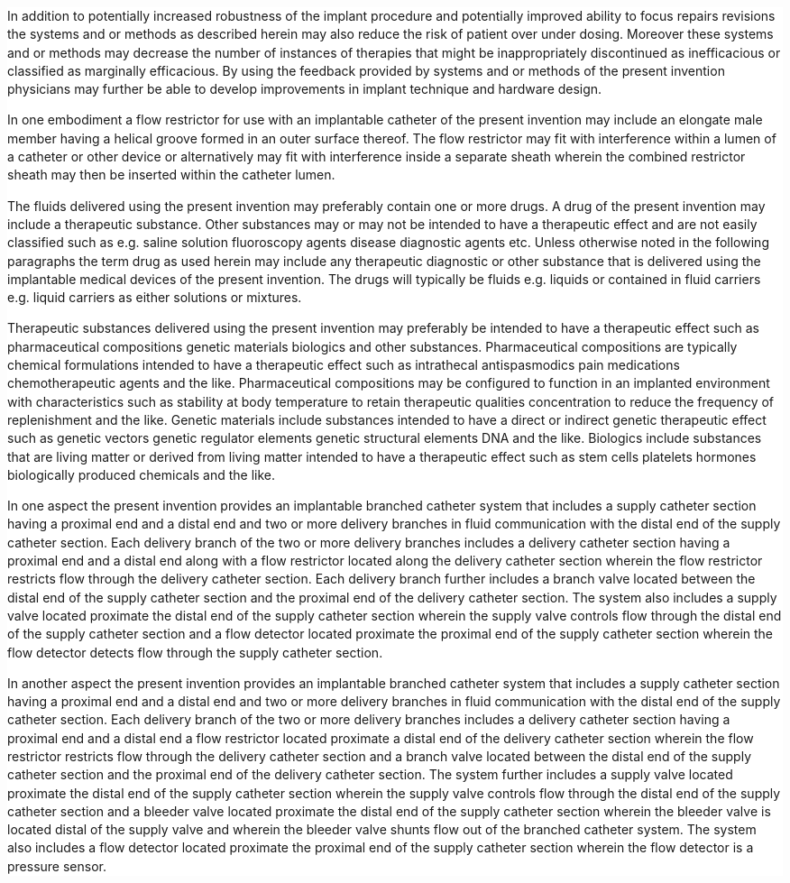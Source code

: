 In addition to potentially increased robustness of the implant procedure and potentially improved ability to focus repairs revisions the systems and or methods as described herein may also reduce the risk of patient over under dosing. Moreover these systems and or methods may decrease the number of instances of therapies that might be inappropriately discontinued as inefficacious or classified as marginally efficacious. By using the feedback provided by systems and or methods of the present invention physicians may further be able to develop improvements in implant technique and hardware design.

In one embodiment a flow restrictor for use with an implantable catheter of the present invention may include an elongate male member having a helical groove formed in an outer surface thereof. The flow restrictor may fit with interference within a lumen of a catheter or other device or alternatively may fit with interference inside a separate sheath wherein the combined restrictor sheath may then be inserted within the catheter lumen.

The fluids delivered using the present invention may preferably contain one or more drugs. A drug of the present invention may include a therapeutic substance. Other substances may or may not be intended to have a therapeutic effect and are not easily classified such as e.g. saline solution fluoroscopy agents disease diagnostic agents etc. Unless otherwise noted in the following paragraphs the term drug as used herein may include any therapeutic diagnostic or other substance that is delivered using the implantable medical devices of the present invention. The drugs will typically be fluids e.g. liquids or contained in fluid carriers e.g. liquid carriers as either solutions or mixtures.

Therapeutic substances delivered using the present invention may preferably be intended to have a therapeutic effect such as pharmaceutical compositions genetic materials biologics and other substances. Pharmaceutical compositions are typically chemical formulations intended to have a therapeutic effect such as intrathecal antispasmodics pain medications chemotherapeutic agents and the like. Pharmaceutical compositions may be configured to function in an implanted environment with characteristics such as stability at body temperature to retain therapeutic qualities concentration to reduce the frequency of replenishment and the like. Genetic materials include substances intended to have a direct or indirect genetic therapeutic effect such as genetic vectors genetic regulator elements genetic structural elements DNA and the like. Biologics include substances that are living matter or derived from living matter intended to have a therapeutic effect such as stem cells platelets hormones biologically produced chemicals and the like.

In one aspect the present invention provides an implantable branched catheter system that includes a supply catheter section having a proximal end and a distal end and two or more delivery branches in fluid communication with the distal end of the supply catheter section. Each delivery branch of the two or more delivery branches includes a delivery catheter section having a proximal end and a distal end along with a flow restrictor located along the delivery catheter section wherein the flow restrictor restricts flow through the delivery catheter section. Each delivery branch further includes a branch valve located between the distal end of the supply catheter section and the proximal end of the delivery catheter section. The system also includes a supply valve located proximate the distal end of the supply catheter section wherein the supply valve controls flow through the distal end of the supply catheter section and a flow detector located proximate the proximal end of the supply catheter section wherein the flow detector detects flow through the supply catheter section.

In another aspect the present invention provides an implantable branched catheter system that includes a supply catheter section having a proximal end and a distal end and two or more delivery branches in fluid communication with the distal end of the supply catheter section. Each delivery branch of the two or more delivery branches includes a delivery catheter section having a proximal end and a distal end a flow restrictor located proximate a distal end of the delivery catheter section wherein the flow restrictor restricts flow through the delivery catheter section and a branch valve located between the distal end of the supply catheter section and the proximal end of the delivery catheter section. The system further includes a supply valve located proximate the distal end of the supply catheter section wherein the supply valve controls flow through the distal end of the supply catheter section and a bleeder valve located proximate the distal end of the supply catheter section wherein the bleeder valve is located distal of the supply valve and wherein the bleeder valve shunts flow out of the branched catheter system. The system also includes a flow detector located proximate the proximal end of the supply catheter section wherein the flow detector is a pressure sensor.
